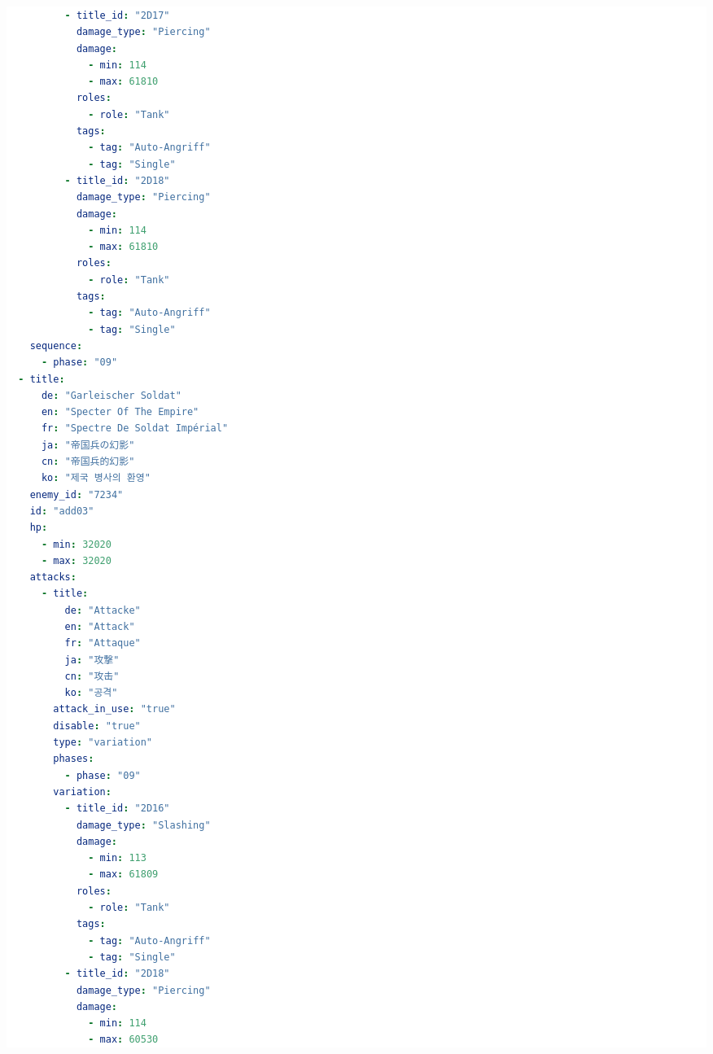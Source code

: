 ```yaml
          - title_id: "2D17"
            damage_type: "Piercing"
            damage:
              - min: 114
              - max: 61810
            roles:
              - role: "Tank"
            tags:
              - tag: "Auto-Angriff"
              - tag: "Single"
          - title_id: "2D18"
            damage_type: "Piercing"
            damage:
              - min: 114
              - max: 61810
            roles:
              - role: "Tank"
            tags:
              - tag: "Auto-Angriff"
              - tag: "Single"
    sequence:
      - phase: "09"
  - title:
      de: "Garleischer Soldat"
      en: "Specter Of The Empire"
      fr: "Spectre De Soldat Impérial"
      ja: "帝国兵の幻影"
      cn: "帝国兵的幻影"
      ko: "제국 병사의 환영"
    enemy_id: "7234"
    id: "add03"
    hp:
      - min: 32020
      - max: 32020
    attacks:
      - title:
          de: "Attacke"
          en: "Attack"
          fr: "Attaque"
          ja: "攻撃"
          cn: "攻击"
          ko: "공격"
        attack_in_use: "true"
        disable: "true"
        type: "variation"
        phases:
          - phase: "09"
        variation:
          - title_id: "2D16"
            damage_type: "Slashing"
            damage:
              - min: 113
              - max: 61809
            roles:
              - role: "Tank"
            tags:
              - tag: "Auto-Angriff"
              - tag: "Single"
          - title_id: "2D18"
            damage_type: "Piercing"
            damage:
              - min: 114
              - max: 60530
```